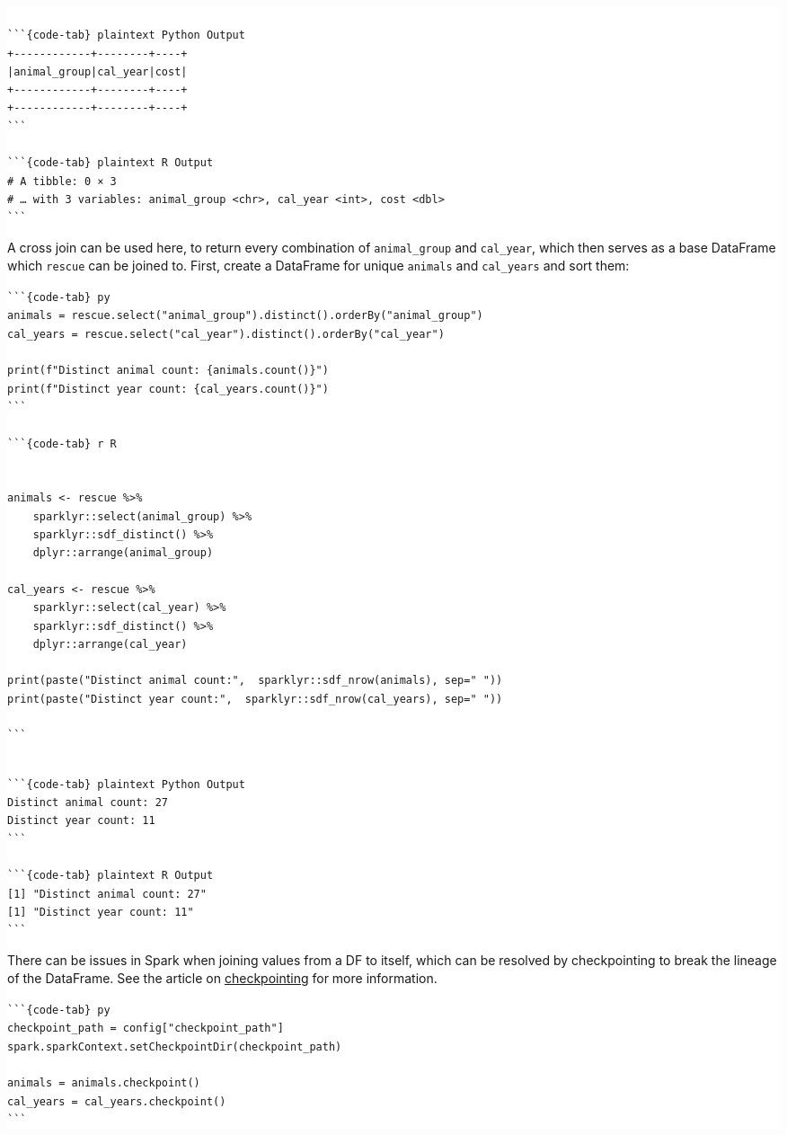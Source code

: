 ````{tabs}

```{code-tab} plaintext Python Output
+------------+--------+----+
|animal_group|cal_year|cost|
+------------+--------+----+
+------------+--------+----+
```

```{code-tab} plaintext R Output
# A tibble: 0 × 3
# … with 3 variables: animal_group <chr>, cal_year <int>, cost <dbl>
```
````
A cross join can be used here, to return every combination of `animal_group` and `cal_year`, which then serves as a base DataFrame which `rescue` can be joined to. First, create a DataFrame for unique `animals` and `cal_years` and sort them:
````{tabs}
```{code-tab} py
animals = rescue.select("animal_group").distinct().orderBy("animal_group")
cal_years = rescue.select("cal_year").distinct().orderBy("cal_year")

print(f"Distinct animal count: {animals.count()}")
print(f"Distinct year count: {cal_years.count()}")
```

```{code-tab} r R


animals <- rescue %>%
    sparklyr::select(animal_group) %>%
    sparklyr::sdf_distinct() %>%
    dplyr::arrange(animal_group)
    
cal_years <- rescue %>%
    sparklyr::select(cal_year) %>%
    sparklyr::sdf_distinct() %>%
    dplyr::arrange(cal_year)

print(paste("Distinct animal count:",  sparklyr::sdf_nrow(animals), sep=" "))
print(paste("Distinct year count:",  sparklyr::sdf_nrow(cal_years), sep=" "))

```
````

````{tabs}

```{code-tab} plaintext Python Output
Distinct animal count: 27
Distinct year count: 11
```

```{code-tab} plaintext R Output
[1] "Distinct animal count: 27"
[1] "Distinct year count: 11"
```
````
There can be issues in Spark when joining values from a DF to itself, which can be resolved by checkpointing to break the lineage of the DataFrame. See the article on [checkpointing](../raw-notebooks/checkpoint-staging/checkpoint-staging) for more information.
````{tabs}
```{code-tab} py
checkpoint_path = config["checkpoint_path"]
spark.sparkContext.setCheckpointDir(checkpoint_path)

animals = animals.checkpoint()
cal_years = cal_years.checkpoint()
```
````